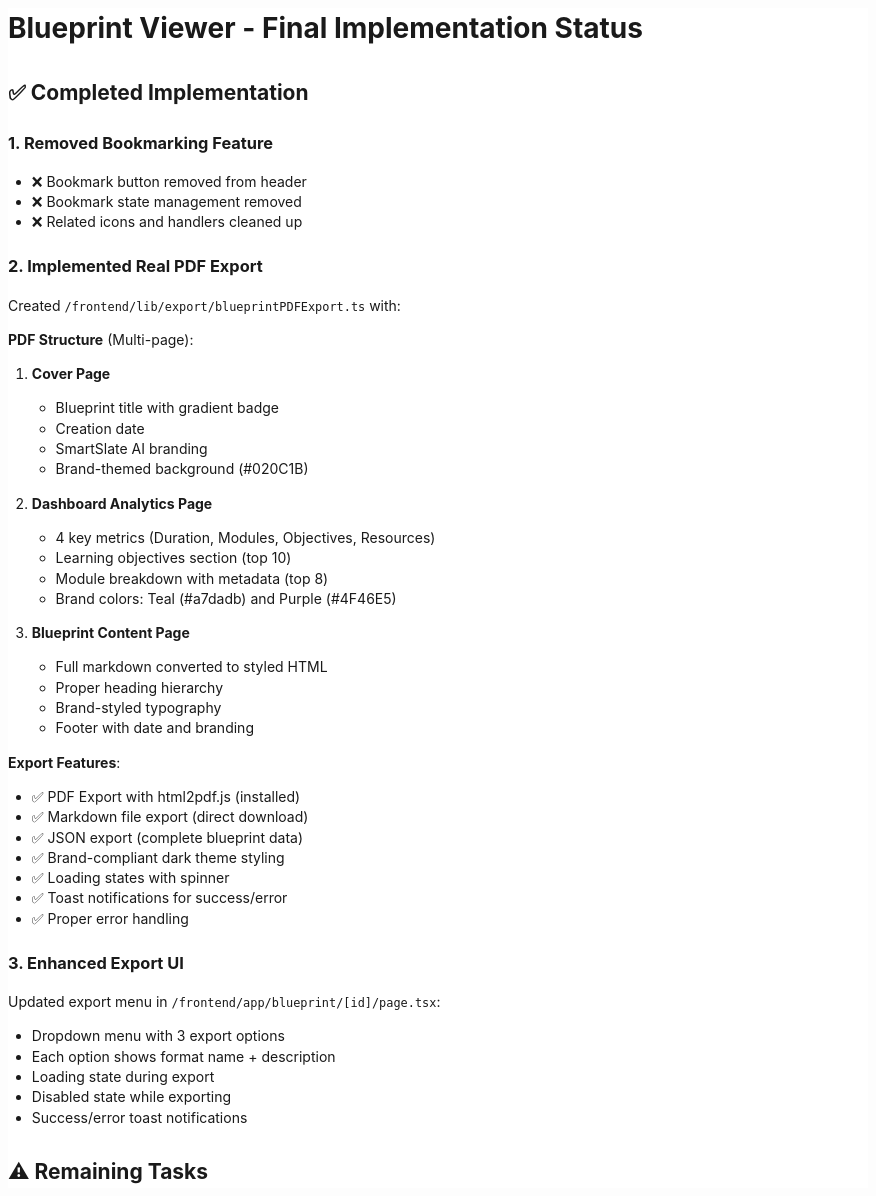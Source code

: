 # Blueprint Viewer - Final Implementation Status

## ✅ Completed Implementation

### 1. **Removed Bookmarking Feature**
- ❌ Bookmark button removed from header
- ❌ Bookmark state management removed
- ❌ Related icons and handlers cleaned up

### 2. **Implemented Real PDF Export**
Created `/frontend/lib/export/blueprintPDFExport.ts` with:

**PDF Structure** (Multi-page):
1. **Cover Page**
   - Blueprint title with gradient badge
   - Creation date
   - SmartSlate AI branding
   - Brand-themed background (#020C1B)

2. **Dashboard Analytics Page**
   - 4 key metrics (Duration, Modules, Objectives, Resources)
   - Learning objectives section (top 10)
   - Module breakdown with metadata (top 8)
   - Brand colors: Teal (#a7dadb) and Purple (#4F46E5)

3. **Blueprint Content Page**
   - Full markdown converted to styled HTML
   - Proper heading hierarchy
   - Brand-styled typography
   - Footer with date and branding

**Export Features**:
- ✅ PDF Export with html2pdf.js (installed)
- ✅ Markdown file export (direct download)
- ✅ JSON export (complete blueprint data)
- ✅ Brand-compliant dark theme styling
- ✅ Loading states with spinner
- ✅ Toast notifications for success/error
- ✅ Proper error handling

### 3. **Enhanced Export UI**
Updated export menu in `/frontend/app/blueprint/[id]/page.tsx`:
- Dropdown menu with 3 export options
- Each option shows format name + description
- Loading state during export
- Disabled state while exporting
- Success/error toast notifications

## ⚠️ Remaining Tasks
